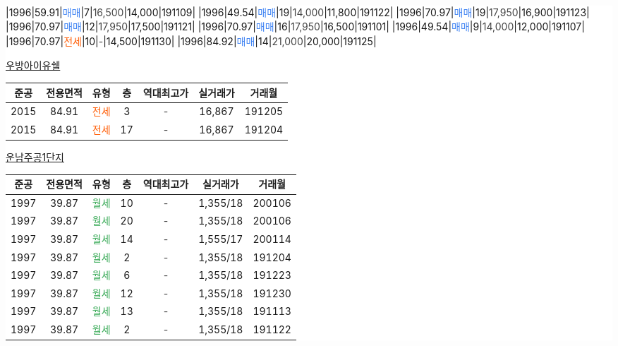 |1996|59.91|<span style="color:#4285f3">매매</span>|7|<span style="color:#444444">16,500</span>|14,000|191109|
|1996|49.54|<span style="color:#4285f3">매매</span>|19|<span style="color:#444444">14,000</span>|11,800|191122|
|1996|70.97|<span style="color:#4285f3">매매</span>|19|<span style="color:#444444">17,950</span>|16,900|191123|
|1996|70.97|<span style="color:#4285f3">매매</span>|12|<span style="color:#444444">17,950</span>|17,500|191121|
|1996|70.97|<span style="color:#4285f3">매매</span>|16|<span style="color:#444444">17,950</span>|16,500|191101|
|1996|49.54|<span style="color:#4285f3">매매</span>|9|<span style="color:#444444">14,000</span>|12,000|191107|
|1996|70.97|<span style="color:#ff5a00">전세</span>|10|<span style="color:#444444">-</span>|14,500|191130|
|1996|84.92|<span style="color:#4285f3">매매</span>|14|<span style="color:#444444">21,000</span>|20,000|191125|


<script async src="//pagead2.googlesyndication.com/pagead/js/adsbygoogle.js"></script>

<ins class="adsbygoogle"
     style="display:block"
     data-ad-client="ca-pub-1142216861245946"
     data-ad-slot="4805727019"
     data-ad-format="auto"
     data-full-width-responsive="true"></ins>
<script>
(adsbygoogle = window.adsbygoogle || []).push({});
</script>


[우방아이유쉘](https://search.naver.com/search.naver?query=%EA%B4%91%EC%A3%BC%EA%B4%91%EC%97%AD%EC%8B%9C+%EA%B4%91%EC%82%B0%EA%B5%AC+%EC%9A%B4%EB%82%A8%EB%8F%99+%EC%9A%B0%EB%B0%A9%EC%95%84%EC%9D%B4%EC%9C%A0%EC%89%98)

|준공|전용면적|유형|층|역대최고가|실거래가|거래월|
|:---:|:---:|:---:|:---:|:---:|:---:|:---:|
|2015|84.91|<span style="color:#ff5a00">전세</span>|3|<span style="color:#444444">-</span>|16,867|191205|
|2015|84.91|<span style="color:#ff5a00">전세</span>|17|<span style="color:#444444">-</span>|16,867|191204|

[운남주공1단지](https://search.naver.com/search.naver?query=%EA%B4%91%EC%A3%BC%EA%B4%91%EC%97%AD%EC%8B%9C+%EA%B4%91%EC%82%B0%EA%B5%AC+%EC%9A%B4%EB%82%A8%EB%8F%99+%EC%9A%B4%EB%82%A8%EC%A3%BC%EA%B3%B51%EB%8B%A8%EC%A7%80)

|준공|전용면적|유형|층|역대최고가|실거래가|거래월|
|:---:|:---:|:---:|:---:|:---:|:---:|:---:|
|1997|39.87|<span style="color:#34a853">월세</span>|10|<span style="color:#444444">-</span>|1,355/18|200106|
|1997|39.87|<span style="color:#34a853">월세</span>|20|<span style="color:#444444">-</span>|1,355/18|200106|
|1997|39.87|<span style="color:#34a853">월세</span>|14|<span style="color:#444444">-</span>|1,555/17|200114|
|1997|39.87|<span style="color:#34a853">월세</span>|2|<span style="color:#444444">-</span>|1,355/18|191204|
|1997|39.87|<span style="color:#34a853">월세</span>|6|<span style="color:#444444">-</span>|1,355/18|191223|
|1997|39.87|<span style="color:#34a853">월세</span>|12|<span style="color:#444444">-</span>|1,355/18|191230|
|1997|39.87|<span style="color:#34a853">월세</span>|13|<span style="color:#444444">-</span>|1,355/18|191113|
|1997|39.87|<span style="color:#34a853">월세</span>|2|<span style="color:#444444">-</span>|1,355/18|191122|

